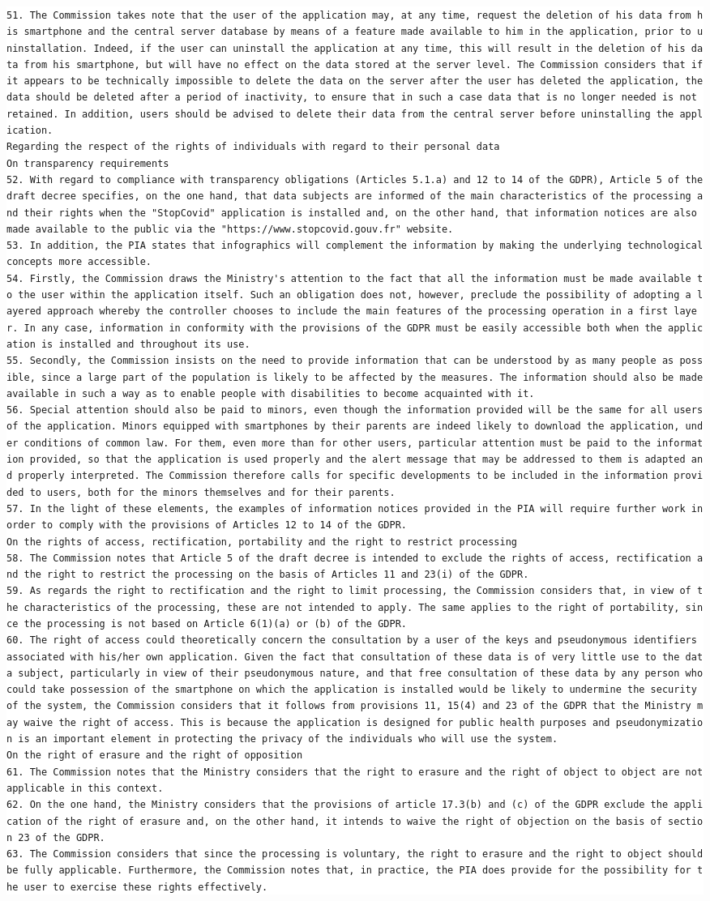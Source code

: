 ```
51. The Commission takes note that the user of the application may, at any time, request the deletion of his data from his smartphone and the central server database by means of a feature made available to him in the application, prior to uninstallation. Indeed, if the user can uninstall the application at any time, this will result in the deletion of his data from his smartphone, but will have no effect on the data stored at the server level. The Commission considers that if it appears to be technically impossible to delete the data on the server after the user has deleted the application, the data should be deleted after a period of inactivity, to ensure that in such a case data that is no longer needed is not retained. In addition, users should be advised to delete their data from the central server before uninstalling the application.
Regarding the respect of the rights of individuals with regard to their personal data
On transparency requirements
52. With regard to compliance with transparency obligations (Articles 5.1.a) and 12 to 14 of the GDPR), Article 5 of the draft decree specifies, on the one hand, that data subjects are informed of the main characteristics of the processing and their rights when the "StopCovid" application is installed and, on the other hand, that information notices are also made available to the public via the "https://www.stopcovid.gouv.fr" website.
53. In addition, the PIA states that infographics will complement the information by making the underlying technological concepts more accessible.
54. Firstly, the Commission draws the Ministry's attention to the fact that all the information must be made available to the user within the application itself. Such an obligation does not, however, preclude the possibility of adopting a layered approach whereby the controller chooses to include the main features of the processing operation in a first layer. In any case, information in conformity with the provisions of the GDPR must be easily accessible both when the application is installed and throughout its use.
55. Secondly, the Commission insists on the need to provide information that can be understood by as many people as possible, since a large part of the population is likely to be affected by the measures. The information should also be made available in such a way as to enable people with disabilities to become acquainted with it.
56. Special attention should also be paid to minors, even though the information provided will be the same for all users of the application. Minors equipped with smartphones by their parents are indeed likely to download the application, under conditions of common law. For them, even more than for other users, particular attention must be paid to the information provided, so that the application is used properly and the alert message that may be addressed to them is adapted and properly interpreted. The Commission therefore calls for specific developments to be included in the information provided to users, both for the minors themselves and for their parents.
57. In the light of these elements, the examples of information notices provided in the PIA will require further work in order to comply with the provisions of Articles 12 to 14 of the GDPR.
On the rights of access, rectification, portability and the right to restrict processing
58. The Commission notes that Article 5 of the draft decree is intended to exclude the rights of access, rectification and the right to restrict the processing on the basis of Articles 11 and 23(i) of the GDPR.
59. As regards the right to rectification and the right to limit processing, the Commission considers that, in view of the characteristics of the processing, these are not intended to apply. The same applies to the right of portability, since the processing is not based on Article 6(1)(a) or (b) of the GDPR.
60. The right of access could theoretically concern the consultation by a user of the keys and pseudonymous identifiers associated with his/her own application. Given the fact that consultation of these data is of very little use to the data subject, particularly in view of their pseudonymous nature, and that free consultation of these data by any person who could take possession of the smartphone on which the application is installed would be likely to undermine the security of the system, the Commission considers that it follows from provisions 11, 15(4) and 23 of the GDPR that the Ministry may waive the right of access. This is because the application is designed for public health purposes and pseudonymization is an important element in protecting the privacy of the individuals who will use the system.
On the right of erasure and the right of opposition
61. The Commission notes that the Ministry considers that the right to erasure and the right of object to object are not applicable in this context.
62. On the one hand, the Ministry considers that the provisions of article 17.3(b) and (c) of the GDPR exclude the application of the right of erasure and, on the other hand, it intends to waive the right of objection on the basis of section 23 of the GDPR.
63. The Commission considers that since the processing is voluntary, the right to erasure and the right to object should be fully applicable. Furthermore, the Commission notes that, in practice, the PIA does provide for the possibility for the user to exercise these rights effectively.
```